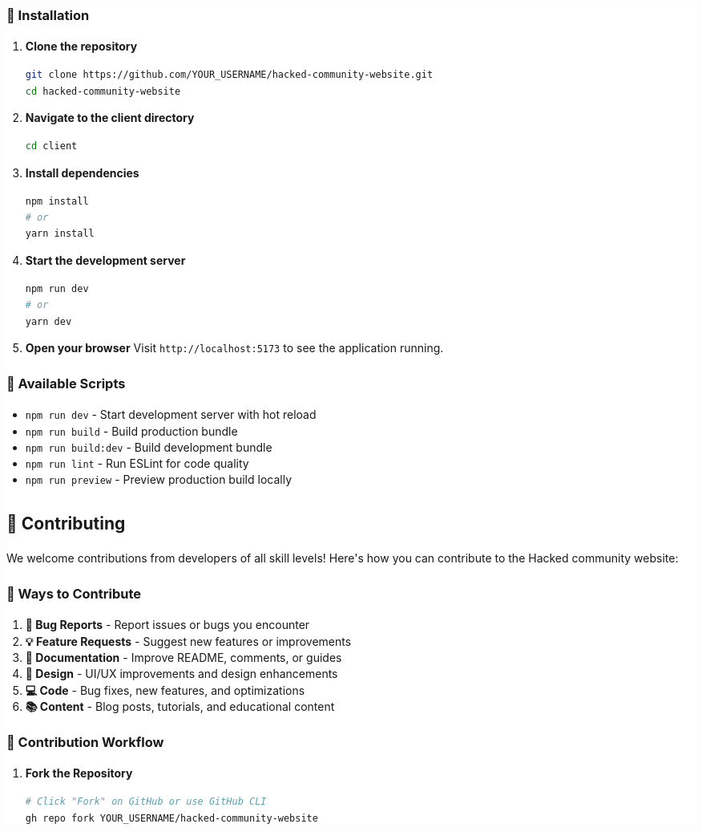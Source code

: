 ### 🔧 Installation

1. **Clone the repository**
   ```bash
   git clone https://github.com/YOUR_USERNAME/hacked-community-website.git
   cd hacked-community-website
   ```

2. **Navigate to the client directory**
   ```bash
   cd client
   ```

3. **Install dependencies**
   ```bash
   npm install
   # or
   yarn install
   ```

4. **Start the development server**
   ```bash
   npm run dev
   # or
   yarn dev
   ```

5. **Open your browser**
   Visit `http://localhost:5173` to see the application running.

### 📱 Available Scripts

- `npm run dev` - Start development server with hot reload
- `npm run build` - Build production bundle
- `npm run build:dev` - Build development bundle
- `npm run lint` - Run ESLint for code quality
- `npm run preview` - Preview production build locally

## 🤝 Contributing

We welcome contributions from developers of all skill levels! Here's how you can contribute to the Hacked community website:

### 🌟 Ways to Contribute

1. **🐛 Bug Reports** - Report issues or bugs you encounter
2. **💡 Feature Requests** - Suggest new features or improvements
3. **📝 Documentation** - Improve README, comments, or guides
4. **🎨 Design** - UI/UX improvements and design enhancements
5. **💻 Code** - Bug fixes, new features, and optimizations
6. **📚 Content** - Blog posts, tutorials, and educational content

### 🔄 Contribution Workflow

1. **Fork the Repository**
   ```bash
   # Click "Fork" on GitHub or use GitHub CLI
   gh repo fork YOUR_USERNAME/hacked-community-website
   ```
